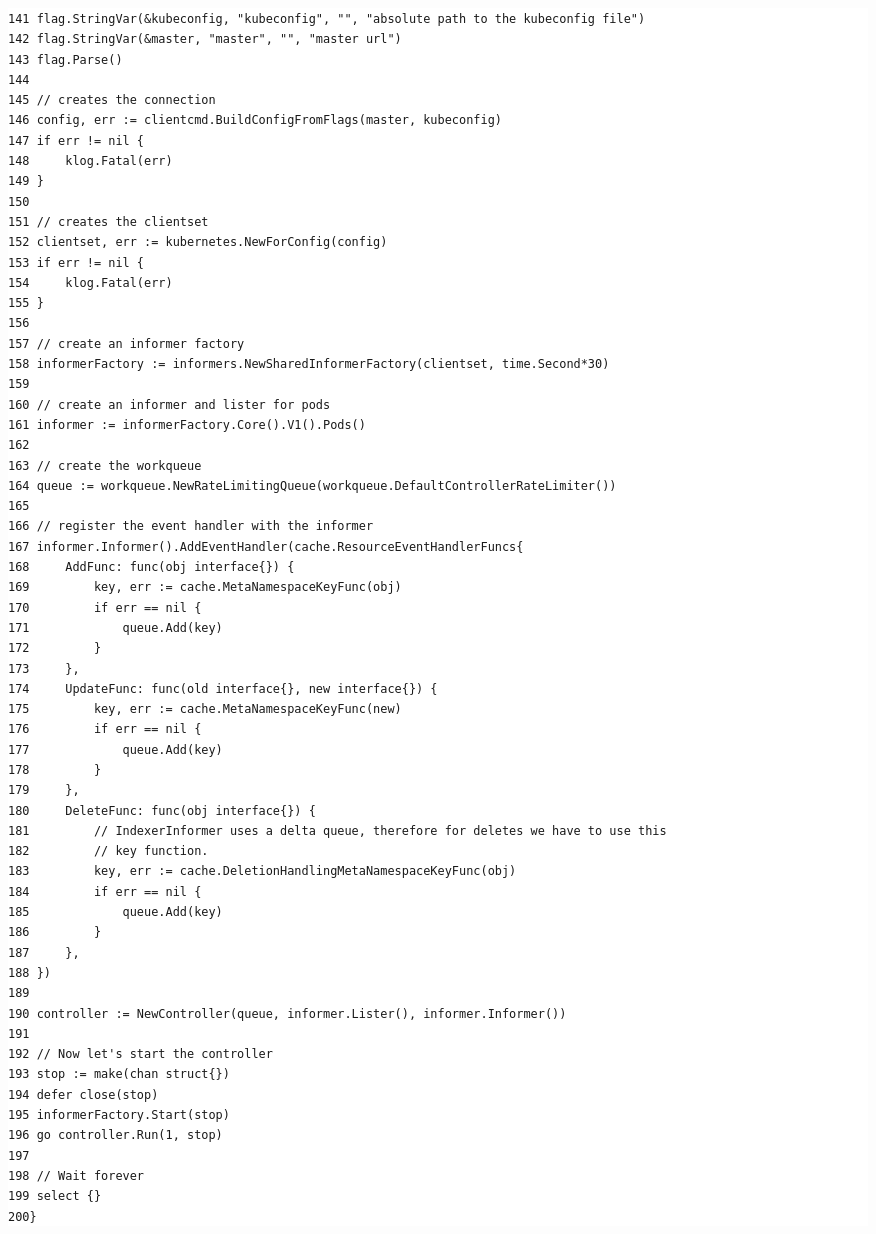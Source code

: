 ```
141	flag.StringVar(&kubeconfig, "kubeconfig", "", "absolute path to the kubeconfig file")
142	flag.StringVar(&master, "master", "", "master url")
143	flag.Parse()
144
145	// creates the connection
146	config, err := clientcmd.BuildConfigFromFlags(master, kubeconfig)
147	if err != nil {
148		klog.Fatal(err)
149	}
150
151	// creates the clientset
152	clientset, err := kubernetes.NewForConfig(config)
153	if err != nil {
154		klog.Fatal(err)
155	}
156
157	// create an informer factory
158	informerFactory := informers.NewSharedInformerFactory(clientset, time.Second*30)
159
160	// create an informer and lister for pods
161	informer := informerFactory.Core().V1().Pods()
162
163	// create the workqueue
164	queue := workqueue.NewRateLimitingQueue(workqueue.DefaultControllerRateLimiter())
165
166	// register the event handler with the informer
167	informer.Informer().AddEventHandler(cache.ResourceEventHandlerFuncs{
168		AddFunc: func(obj interface{}) {
169			key, err := cache.MetaNamespaceKeyFunc(obj)
170			if err == nil {
171				queue.Add(key)
172			}
173		},
174		UpdateFunc: func(old interface{}, new interface{}) {
175			key, err := cache.MetaNamespaceKeyFunc(new)
176			if err == nil {
177				queue.Add(key)
178			}
179		},
180		DeleteFunc: func(obj interface{}) {
181			// IndexerInformer uses a delta queue, therefore for deletes we have to use this
182			// key function.
183			key, err := cache.DeletionHandlingMetaNamespaceKeyFunc(obj)
184			if err == nil {
185				queue.Add(key)
186			}
187		},
188	})
189
190	controller := NewController(queue, informer.Lister(), informer.Informer())
191
192	// Now let's start the controller
193	stop := make(chan struct{})
194	defer close(stop)
195	informerFactory.Start(stop)
196	go controller.Run(1, stop)
197
198	// Wait forever
199	select {}
200}
```
